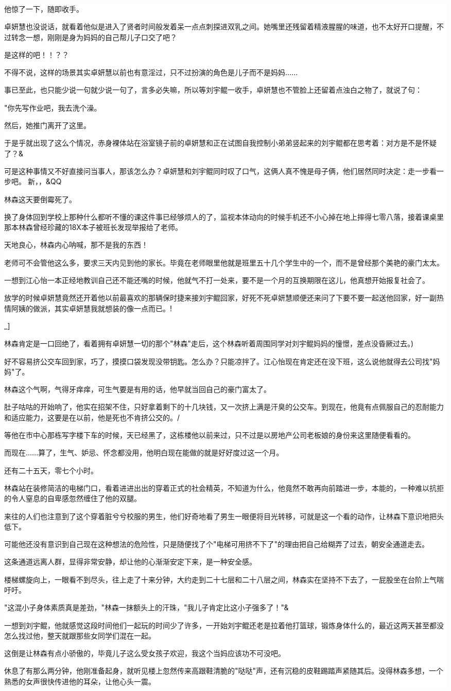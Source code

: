 他惊了一下，随即收手。

卓妍慧也没说话，就看着他似是进入了贤者时间般发着呆一点点刺探进双乳之间。她嘴里还残留着精液腥腥的味道，也不太好开口提醒，不过转念一想，刚刚是身为妈妈的自己帮儿子口交了吧？

是这样的吧！！？？

不得不说，这样的场景其实卓妍慧以前也有意淫过，只不过扮演的角色是儿子而不是妈妈......

事已至此，也只能少说一句就少说一句了，言多必失嘛，所以等刘宇鲲一收手，卓妍慧也不管脸上还留着点浊白之物了，就说了句：

"你先写作业吧，我去洗个澡。

然后，她推门离开了这里。

于是乎就出现了这么个情况，赤身裸体站在浴室镜子前的卓妍慧和正在试图自我控制小弟弟竖起来的刘宇鲲都在思考着：对方是不是怀疑了？&

可是这种事情又不好直接问当事人，那该怎么办？卓妍慧和刘宇鲲同时叹了口气，这俩人真不愧是母子俩，他们居然同时决定：走一步看一步吧。
新，，&QQ

林森这天要倒霉死了。

换了身体回到学校上那种什么都听不懂的课这件事已经够烦人的了，监视本体动向的时候手机还不小心掉在地上摔得七零八落，接着课桌里那本林森曾经珍藏的18X本子被班长发现举报给了老师。

天地良心，林森内心呐喊，那不是我的东西！

老师可不会管他这么多，要求三天内见到他的家长。毕竟在老师眼里他就是班里五十几个学生中的一个，而不是曾经那个美艳的豪门太太。

一想到江心怡一本正经地教训自己还不能还嘴的时候，他就气不打一处来，要不是一个月的互换期限在这儿，他真想开始报复社会了。

放学的时候卓妍慧竟然还开着他以前最喜欢的那辆保时捷来接刘宇鲲回家，好死不死卓妍慧顺便还来问了下要不要一起送他回家，好一副热情阿姨的做派，其实卓妍慧我就想装的像一点而已。!

 _]

林森肯定是一口回绝了，看着拥有卓妍慧一切的那个"林森"走后，这个林森听着周围同学对刘宇鲲妈妈的憧憬，差点没昏厥过去。)

好不容易挤公交车回到家，巧了，摸摸口袋发现没带钥匙。怎么办？只能凉拌了。江心怡现在肯定还在没下班，这么说他就得去公司找"妈妈"了。

林森这个气啊，气得牙痒痒，可生气要是有用的话，他早就当回自己的豪门富太了。

肚子咕咕的开始响了，他实在招架不住，只好拿着剩下的十几块钱，又一次挤上满是汗臭的公交车。到现在，他竟有点佩服自己的忍耐能力和适应能力，这要是在以前，他是死也不肯挤公交的。/

等他在市中心那栋写字楼下车的时候，天已经黑了，这栋楼他以前来过，只不过是以房地产公司老板娘的身份来这里随便看看的。 

而现在......算了，生气、妒忌、怀念都没用，他明白现在能做的就是好好度过这一个月。

还有二十五天，零七个小时。

林森站在装修简洁的电梯门口，看着进进出出的穿着正式的社会精英，不知道为什么，他竟然不敢再向前踏进一步，本能的，一种难以抗拒的令人窒息的自卑感忽然缠住了他的双腿。

来往的人们也注意到了这个穿着脏兮兮校服的男生，他们好奇地看了男生一眼便将目光转移，可就是这一个看的动作，让林森下意识地把头低下。

可能他还没有意识到自己现在这种想法的危险性，只是随便找了个"电梯可用挤不下了"的理由把自己给糊弄了过去，朝安全通道走去。

这条通道远离人群，显得非常安静，却让他的心渐渐安定下来，是一种安全感。

楼梯螺旋向上，一眼看不到尽头，往上走了十来分钟，大约走到二十七层和二十八层之间，林森实在坚持不下去了，一屁股坐在台阶上气喘吁吁。

"这混小子身体素质真是差劲，"林森一抹额头上的汗珠，"我儿子肯定比这小子强多了！"&

一想到刘宇鲲，他就感觉这段时间他们一起玩的时间少了许多，一开始刘宇鲲还老是拉着他打篮球，锻炼身体什么的，最近这两天甚至都没怎么找过他，整天就跟那些女同学们混在一起。

这倒是让林森有点小骄傲的，毕竟儿子这么受女孩子欢迎，我这个当妈应该功不可没吧。

休息了有那么两分钟，他刚准备起身，就听见楼上忽然传来高跟鞋清脆的"哒哒"声，还有沉稳的皮鞋踢踏声紧随其后。没得林森多想，一个熟悉的女声很快传进他的耳朵，让他心头一震。 
